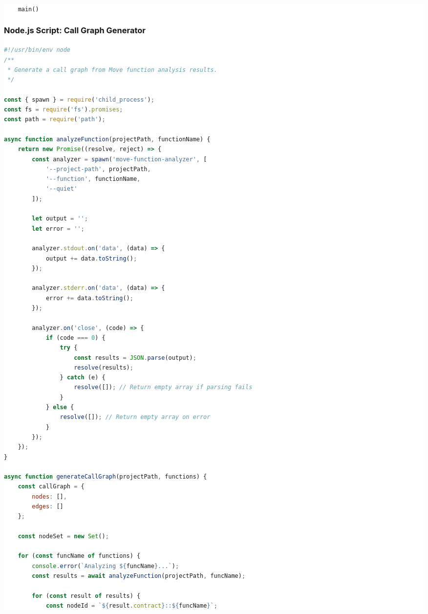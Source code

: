 ```python
    main()
```

### Node.js Script: Call Graph Generator

```javascript
#!/usr/bin/env node
/**
 * Generate a call graph from Move function analysis results.
 */

const { spawn } = require('child_process');
const fs = require('fs').promises;
const path = require('path');

async function analyzeFunction(projectPath, functionName) {
    return new Promise((resolve, reject) => {
        const analyzer = spawn('move-function-analyzer', [
            '--project-path', projectPath,
            '--function', functionName,
            '--quiet'
        ]);

        let output = '';
        let error = '';

        analyzer.stdout.on('data', (data) => {
            output += data.toString();
        });

        analyzer.stderr.on('data', (data) => {
            error += data.toString();
        });

        analyzer.on('close', (code) => {
            if (code === 0) {
                try {
                    const results = JSON.parse(output);
                    resolve(results);
                } catch (e) {
                    resolve([]); // Return empty array if parsing fails
                }
            } else {
                resolve([]); // Return empty array on error
            }
        });
    });
}

async function generateCallGraph(projectPath, functions) {
    const callGraph = {
        nodes: [],
        edges: []
    };
    
    const nodeSet = new Set();
    
    for (const funcName of functions) {
        console.error(`Analyzing ${funcName}...`);
        const results = await analyzeFunction(projectPath, funcName);
        
        for (const result of results) {
            const nodeId = `${result.contract}::${funcName}`;
```